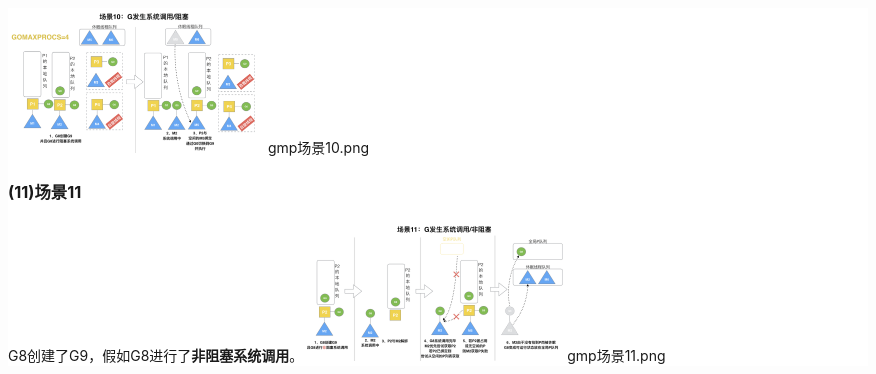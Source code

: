 <img src="gmp.assets/549aa458fab4c3e7cac5086d9326c1d2.png" alt="img" style="zoom: 25%;" />
				gmp场景10.png

### (11)场景11

G8创建了G9，假如G8进行了**非阻塞系统调用**。
<img src="gmp.assets/246c03cdf1eb8307b70865d0debaa1f0.png" alt="img" style="zoom: 25%;" />
				gmp场景11.png
